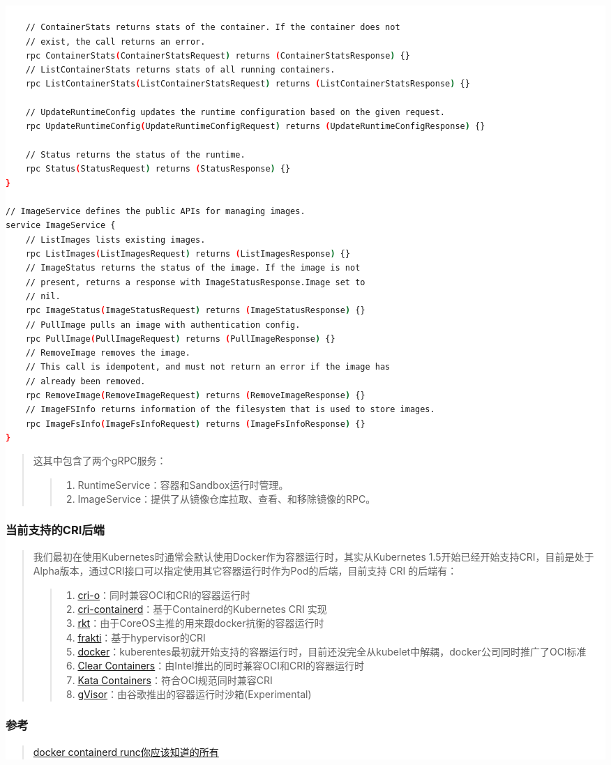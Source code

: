 ```bash

    // ContainerStats returns stats of the container. If the container does not
    // exist, the call returns an error.
    rpc ContainerStats(ContainerStatsRequest) returns (ContainerStatsResponse) {}
    // ListContainerStats returns stats of all running containers.
    rpc ListContainerStats(ListContainerStatsRequest) returns (ListContainerStatsResponse) {}

    // UpdateRuntimeConfig updates the runtime configuration based on the given request.
    rpc UpdateRuntimeConfig(UpdateRuntimeConfigRequest) returns (UpdateRuntimeConfigResponse) {}

    // Status returns the status of the runtime.
    rpc Status(StatusRequest) returns (StatusResponse) {}
}

// ImageService defines the public APIs for managing images.
service ImageService {
    // ListImages lists existing images.
    rpc ListImages(ListImagesRequest) returns (ListImagesResponse) {}
    // ImageStatus returns the status of the image. If the image is not
    // present, returns a response with ImageStatusResponse.Image set to
    // nil.
    rpc ImageStatus(ImageStatusRequest) returns (ImageStatusResponse) {}
    // PullImage pulls an image with authentication config.
    rpc PullImage(PullImageRequest) returns (PullImageResponse) {}
    // RemoveImage removes the image.
    // This call is idempotent, and must not return an error if the image has
    // already been removed.
    rpc RemoveImage(RemoveImageRequest) returns (RemoveImageResponse) {}
    // ImageFSInfo returns information of the filesystem that is used to store images.
    rpc ImageFsInfo(ImageFsInfoRequest) returns (ImageFsInfoResponse) {}
}
```
> 这其中包含了两个gRPC服务：
> > 1. RuntimeService：容器和Sandbox运行时管理。   
> > 2. ImageService：提供了从镜像仓库拉取、查看、和移除镜像的RPC。   

### 当前支持的CRI后端
> 我们最初在使用Kubernetes时通常会默认使用Docker作为容器运行时，其实从Kubernetes 1.5开始已经开始支持CRI，目前是处于Alpha版本，通过CRI接口可以指定使用其它容器运行时作为Pod的后端，目前支持 CRI 的后端有：   
> > 1. [cri-o](https://github.com/kubernetes-sigs/cri-o)：同时兼容OCI和CRI的容器运行时   
> > 2. [cri-containerd](https://github.com/containerd/cri)：基于Containerd的Kubernetes CRI 实现   
> > 3. [rkt](https://coreos.com/rkt/)：由于CoreOS主推的用来跟docker抗衡的容器运行时   
> > 4. [frakti](https://github.com/kubernetes/frakti)：基于hypervisor的CRI   
> > 5. [docker](https://www.docker.com/)：kuberentes最初就开始支持的容器运行时，目前还没完全从kubelet中解耦，docker公司同时推广了OCI标准   
> > 6. [Clear Containers](https://github.com/clearcontainers)：由Intel推出的同时兼容OCI和CRI的容器运行时   
> > 7. [Kata Containers](https://katacontainers.io/)：符合OCI规范同时兼容CRI   
> > 8. [gVisor](https://github.com/google/gvisor)：由谷歌推出的容器运行时沙箱(Experimental)   

### 参考
> [docker containerd runc你应该知道的所有](https://www.infoq.cn/article/2017%2F02%2FDocker-Containerd-RunC)
